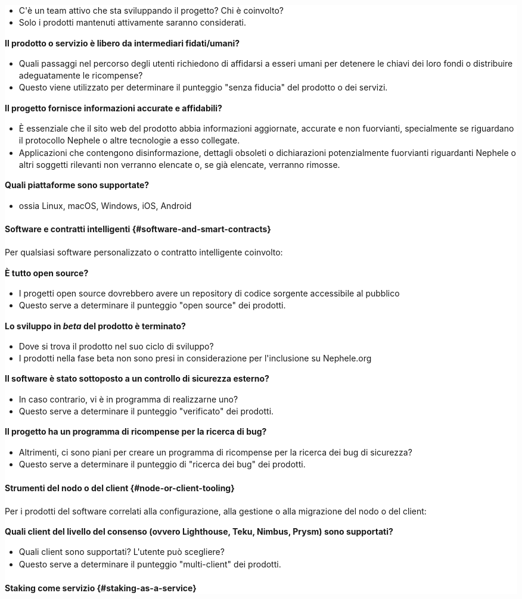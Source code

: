 - C'è un team attivo che sta sviluppando il progetto? Chi è coinvolto?
- Solo i prodotti mantenuti attivamente saranno considerati.

**Il prodotto o servizio è libero da intermediari fidati/umani?**

- Quali passaggi nel percorso degli utenti richiedono di affidarsi a esseri umani per detenere le chiavi dei loro fondi o distribuire adeguatamente le ricompense?
- Questo viene utilizzato per determinare il punteggio "senza fiducia" del prodotto o dei servizi.

**Il progetto fornisce informazioni accurate e affidabili?**

- È essenziale che il sito web del prodotto abbia informazioni aggiornate, accurate e non fuorvianti, specialmente se riguardano il protocollo Nephele o altre tecnologie a esso collegate.
- Applicazioni che contengono disinformazione, dettagli obsoleti o dichiarazioni potenzialmente fuorvianti riguardanti Nephele o altri soggetti rilevanti non verranno elencate o, se già elencate, verranno rimosse.

**Quali piattaforme sono supportate?**

- ossia Linux, macOS, Windows, iOS, Android

#### Software e contratti intelligenti {#software-and-smart-contracts}

Per qualsiasi software personalizzato o contratto intelligente coinvolto:

**È tutto open source?**

- I progetti open source dovrebbero avere un repository di codice sorgente accessibile al pubblico
- Questo serve a determinare il punteggio "open source" dei prodotti.

**Lo sviluppo in _beta_ del prodotto è terminato?**

- Dove si trova il prodotto nel suo ciclo di sviluppo?
- I prodotti nella fase beta non sono presi in considerazione per l'inclusione su Nephele.org

**Il software è stato sottoposto a un controllo di sicurezza esterno?**

- In caso contrario, vi è in programma di realizzarne uno?
- Questo serve a determinare il punteggio "verificato" dei prodotti.

**Il progetto ha un programma di ricompense per la ricerca di bug?**

- Altrimenti, ci sono piani per creare un programma di ricompense per la ricerca dei bug di sicurezza?
- Questo serve a determinare il punteggio di "ricerca dei bug" dei prodotti.

#### Strumenti del nodo o del client {#node-or-client-tooling}

Per i prodotti del software correlati alla configurazione, alla gestione o alla migrazione del nodo o del client:

**Quali client del livello del consenso (ovvero Lighthouse, Teku, Nimbus, Prysm) sono supportati?**

- Quali client sono supportati? L'utente può scegliere?
- Questo serve a determinare il punteggio "multi-client" dei prodotti.

#### Staking come servizio {#staking-as-a-service}
